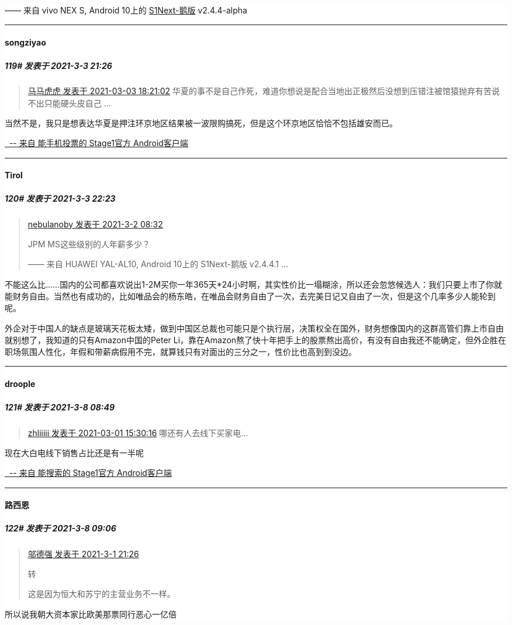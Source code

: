 —— 来自 vivo NEX S, Android 10上的 [S1Next-鹅版](https://github.com/ykrank/S1-Next/releases) v2.4.4-alpha


-----

####  songziyao  
##### 119#       发表于 2021-3-3 21:26


<blockquote><a href="httphttps://bbs.saraba1st.com/2b/forum.php?mod=redirect&amp;goto=findpost&amp;pid=50500297&amp;ptid=1990252" target="_blank">马马虎虎 发表于 2021-03-03 18:21:02</a>
华夏的事不是自己作死，难道你想说是配合当地出正极然后没想到压错注被馆猿抛弃有苦说不出只能硬头皮自己 ...</blockquote>当然不是，我只是想表达华夏是押注环京地区结果被一波限购搞死，但是这个环京地区恰恰不包括雄安而已。

[  -- 来自 能手机投票的 Stage1官方 Android客户端](https://www.coolapk.com/apk/140634)


-----

####  Tirol  
##### 120#       发表于 2021-3-3 22:23


<blockquote><a href="httphttps://bbs.saraba1st.com/2b/forum.php?mod=redirect&amp;goto=findpost&amp;pid=50482571&amp;ptid=1990252" target="_blank">nebulanoby 发表于 2021-3-2 08:32</a>

JPM MS这些级别的人年薪多少？


—— 来自 HUAWEI YAL-AL10, Android 10上的 S1Next-鹅版 v2.4.4.1 ...</blockquote>
不能这么比……国内的公司都喜欢说出1-2M买你一年365天*24小时啊，其实性价比一塌糊涂，所以还会忽悠候选人：我们只要上市了你就能财务自由。当然也有成功的，比如唯品会的杨东皓，在唯品会财务自由了一次，去完美日记又自由了一次，但是这个几率多少人能轮到呢。


外企对于中国人的缺点是玻璃天花板太矮，做到中国区总裁也可能只是个执行层，决策权全在国外，财务想像国内的这群高管们靠上市自由就别想了，我知道的只有Amazon中国的Peter Li，靠在Amazon熬了快十年把手上的股票熬出高价，有没有自由我还不能确定，但外企胜在职场氛围人性化，年假和带薪病假用不完，就算钱只有对面出的三分之一，性价比也高到到没边。


-----

####  droople  
##### 121#       发表于 2021-3-8 08:49


<blockquote><a href="httphttps://bbs.saraba1st.com/2b/forum.php?mod=redirect&amp;goto=findpost&amp;pid=50476180&amp;ptid=1990252" target="_blank">zhliiiii 发表于 2021-03-01 15:30:16</a>
哪还有人去线下买家电...</blockquote>现在大白电线下销售占比还是有一半呢

[  -- 来自 能搜索的 Stage1官方 Android客户端](https://www.coolapk.com/apk/140634)


-----

####  路西恩  
##### 122#       发表于 2021-3-8 09:06


<blockquote><a href="httphttps://bbs.saraba1st.com/2b/forum.php?mod=redirect&amp;goto=findpost&amp;pid=50479924&amp;ptid=1990252" target="_blank">邬德强 发表于 2021-3-1 21:26</a>

转


这是因为恒大和苏宁的主营业务不一样。</blockquote>
所以说我朝大资本家比欧美那票同行恶心一亿倍


                                             